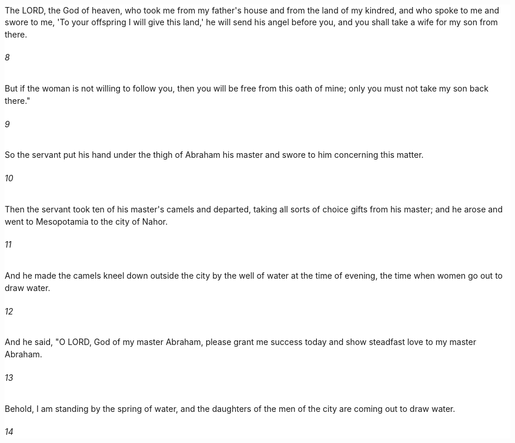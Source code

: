 
The LORD, the God of heaven, who took me from my father's house and from the land of my kindred, and who spoke to me and swore to me, 'To your offspring I will give this land,' he will send his angel before you, and you shall take a wife for my son from there. 





###### 8 


But if the woman is not willing to follow you, then you will be free from this oath of mine; only you must not take my son back there." 





###### 9 


So the servant put his hand under the thigh of Abraham his master and swore to him concerning this matter. 





###### 10 


Then the servant took ten of his master's camels and departed, taking all sorts of choice gifts from his master; and he arose and went to Mesopotamia to the city of Nahor. 





###### 11 


And he made the camels kneel down outside the city by the well of water at the time of evening, the time when women go out to draw water. 





###### 12 


And he said, "O LORD, God of my master Abraham, please grant me success today and show steadfast love to my master Abraham. 





###### 13 


Behold, I am standing by the spring of water, and the daughters of the men of the city are coming out to draw water. 





###### 14 


